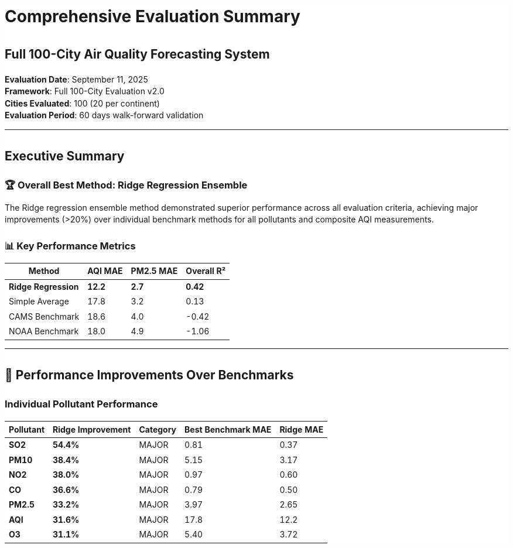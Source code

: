 # Comprehensive Evaluation Summary
## Full 100-City Air Quality Forecasting System

**Evaluation Date**: September 11, 2025  
**Framework**: Full 100-City Evaluation v2.0  
**Cities Evaluated**: 100 (20 per continent)  
**Evaluation Period**: 60 days walk-forward validation  

---

## Executive Summary

### 🏆 Overall Best Method: **Ridge Regression Ensemble**

The Ridge regression ensemble method demonstrated superior performance across all evaluation criteria, achieving major improvements (>20%) over individual benchmark methods for all pollutants and composite AQI measurements.

### 📊 Key Performance Metrics

| Method | AQI MAE | PM2.5 MAE | Overall R² |
|--------|---------|-----------|------------|
| **Ridge Regression** | **12.2** | **2.7** | **0.42** |
| Simple Average | 17.8 | 3.2 | 0.13 |
| CAMS Benchmark | 18.6 | 4.0 | -0.42 |
| NOAA Benchmark | 18.0 | 4.9 | -1.06 |

---

## 🎯 Performance Improvements Over Benchmarks

### Individual Pollutant Performance

| Pollutant | Ridge Improvement | Category | Best Benchmark MAE | Ridge MAE |
|-----------|-------------------|----------|-------------------|-----------|
| **SO2** | **54.4%** | MAJOR | 0.81 | 0.37 |
| **PM10** | **38.4%** | MAJOR | 5.15 | 3.17 |
| **NO2** | **38.0%** | MAJOR | 0.97 | 0.60 |
| **CO** | **36.6%** | MAJOR | 0.79 | 0.50 |
| **PM2.5** | **33.2%** | MAJOR | 3.97 | 2.65 |
| **AQI** | **31.6%** | MAJOR | 17.8 | 12.2 |
| **O3** | **31.1%** | MAJOR | 5.40 | 3.72 |

